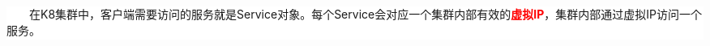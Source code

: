 <p style="text-indent: 21.0pt;">
  <span style="font-family: '微软雅黑',sans-serif;">在</span>K8<span style="font-family: '微软雅黑',sans-serif;">集群中，客户端需要访问的服务就是</span>Service<span style="font-family: '微软雅黑',sans-serif;">对象。每个</span>Service<span style="font-family: '微软雅黑',sans-serif;">会对应一个集群内部有效的<strong><span style="color: red;">虚拟</span></strong></span><strong><span style="color: red;">IP</span></strong><span style="font-family: '微软雅黑',sans-serif;">，集群内部通过虚拟</span>IP<span style="font-family: '微软雅黑',sans-serif;">访问一个服务。</span>
</p>

<p style="text-indent: 21.0pt;">
